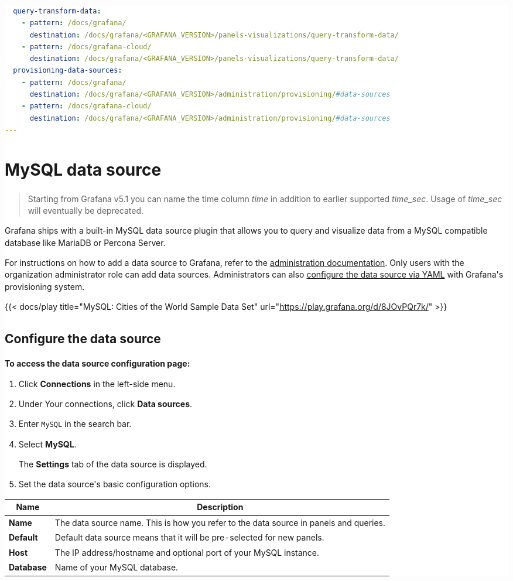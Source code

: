 ```yaml
  query-transform-data:
    - pattern: /docs/grafana/
      destination: /docs/grafana/<GRAFANA_VERSION>/panels-visualizations/query-transform-data/
    - pattern: /docs/grafana-cloud/
      destination: /docs/grafana/<GRAFANA_VERSION>/panels-visualizations/query-transform-data/
  provisioning-data-sources:
    - pattern: /docs/grafana/
      destination: /docs/grafana/<GRAFANA_VERSION>/administration/provisioning/#data-sources
    - pattern: /docs/grafana-cloud/
      destination: /docs/grafana/<GRAFANA_VERSION>/administration/provisioning/#data-sources
---
```


# MySQL data source

> Starting from Grafana v5.1 you can name the time column _time_ in addition to earlier supported _time_sec_. Usage of _time_sec_ will eventually be deprecated.

Grafana ships with a built-in MySQL data source plugin that allows you to query and visualize data from a MySQL compatible database like MariaDB or Percona Server.

For instructions on how to add a data source to Grafana, refer to the [administration documentation](ref:data-source-management).
Only users with the organization administrator role can add data sources.
Administrators can also [configure the data source via YAML](#provision-the-data-source) with Grafana's provisioning system.

{{< docs/play title="MySQL: Cities of the World Sample Data Set" url="https://play.grafana.org/d/8JOvPQr7k/" >}}

## Configure the data source

**To access the data source configuration page:**

1. Click **Connections** in the left-side menu.
1. Under Your connections, click **Data sources**.
1. Enter `MySQL` in the search bar.
1. Select **MySQL**.

   The **Settings** tab of the data source is displayed.

1. Set the data source's basic configuration options.

| Name                          | Description                                                                                                                                                                                                                                                                                                                                                                                                                                                                                                                                                                                                                                               |
| ----------------------------- | --------------------------------------------------------------------------------------------------------------------------------------------------------------------------------------------------------------------------------------------------------------------------------------------------------------------------------------------------------------------------------------------------------------------------------------------------------------------------------------------------------------------------------------------------------------------------------------------------------------------------------------------------------- |
| **Name**                      | The data source name. This is how you refer to the data source in panels and queries.                                                                                                                                                                                                                                                                                                                                                                                                                                                                                                                                                                     |
| **Default**                   | Default data source means that it will be pre-selected for new panels.                                                                                                                                                                                                                                                                                                                                                                                                                                                                                                                                                                                    |
| **Host**                      | The IP address/hostname and optional port of your MySQL instance.                                                                                                                                                                                                                                                                                                                                                                                                                                                                                                                                                                                         |
| **Database**                  | Name of your MySQL database.                                                                                                                                                                                                                                                                                                                                                                                                                                                                                                                                                                                                                              |